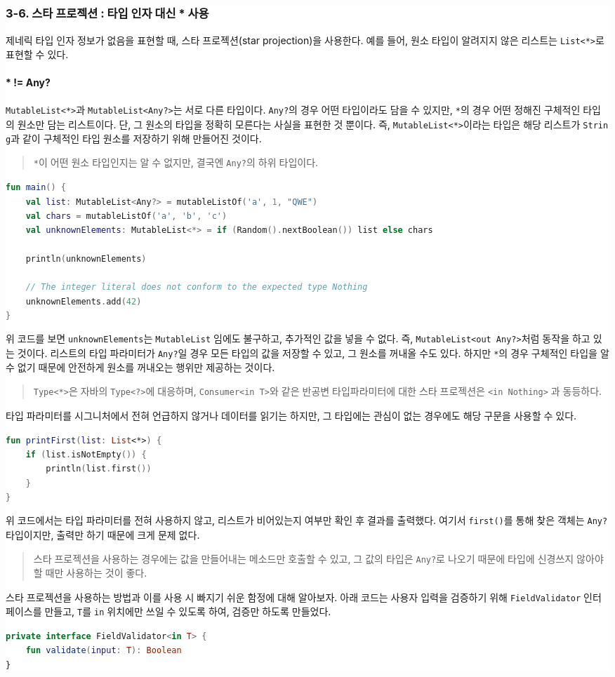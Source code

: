 ### 3-6. 스타 프로젝션 : 타입 인자 대신 \* 사용

제네릭 타입 인자 정보가 없음을 표현할 때, 스타 프로젝션(star projection)을 사용한다. 예를 들어, 원소 타입이 알려지지 않은 리스트는 `List<*>`로 표현할 수 있다.

#### \* != Any?

`MutableList<*>`과 `MutableList<Any?>`는 서로 다른 타입이다. `Any?`의 경우 어떤 타입이라도 담을 수 있지만, `*`의 경우 어떤 정해진 구체적인 타입의 원소만 담는 리스트이다. 단, 그 원소의 타입을 정확히 모른다는 사실을 표현한 것 뿐이다. 즉, `MutableList<*>`이라는 타입은 해당 리스트가 `String`과 같이 구체적인 타입 원소를 저장하기 위해 만들어진 것이다.

> `*`이 어떤 원소 타입인지는 알 수 없지만, 결국엔 `Any?`의 하위 타입이다.

```kotlin
fun main() {  
    val list: MutableList<Any?> = mutableListOf('a', 1, "QWE")  
    val chars = mutableListOf('a', 'b', 'c')  
    val unknownElements: MutableList<*> = if (Random().nextBoolean()) list else chars  
  
    println(unknownElements)  

	// The integer literal does not conform to the expected type Nothing
    unknownElements.add(42)  
}
```

위 코드를 보면 `unknownElements`는 `MutableList` 임에도 불구하고, 추가적인 값을 넣을 수 없다. 즉, `MutableList<out Any?>`처럼 동작을 하고 있는 것이다. 리스트의 타입 파라미터가 `Any?`일 경우 모든 타입의 값을 저장할 수 있고, 그 원소를 꺼내올 수도 있다. 하지만 `*`의 경우 구체적인 타입을 알 수 없기 때문에 안전하게 원소를 꺼내오는 행위만 제공하는 것이다.

> `Type<*>`은 자바의 `Type<?>`에 대응하며, `Consumer<in T>`와 같은 반공변 타입파라미터에 대한 스타 프로젝션은 `<in Nothing>` 과 동등하다.

타입 파라미터를 시그니처에서 전혀 언급하지 않거나 데이터를 읽기는 하지만, 그 타입에는 관심이 없는 경우에도 해당 구문을 사용할 수 있다.

```kotlin
fun printFirst(list: List<*>) {  
    if (list.isNotEmpty()) {  
        println(list.first())  
    }  
}
```

위 코드에서는 타입 파라미터를 전혀 사용하지 않고, 리스트가 비어있는지 여부만 확인 후 결과를 출력했다. 여기서 `first()`를 통해 찾은 객체는 `Any?` 타입이지만, 출력만 하기 때문에 크게 문제 없다.

> 스타 프로젝션을 사용하는 경우에는 값을 만들어내는 메소드만 호출할 수 있고, 그 값의 타입은 `Any?`로 나오기 때문에 타입에 신경쓰지 않아야할 때만 사용하는 것이 좋다.

스타 프로젝션을 사용하는 방법과 이를 사용 시 빠지기 쉬운 함정에 대해 알아보자. 아래 코드는 사용자 입력을 검증하기 위해 `FieldValidator` 인터페이스를 만들고, `T`를 `in` 위치에만 쓰일 수 있도록 하여, 검증만 하도록 만들었다.

```kotlin
private interface FieldValidator<in T> {  
    fun validate(input: T): Boolean  
}
```
